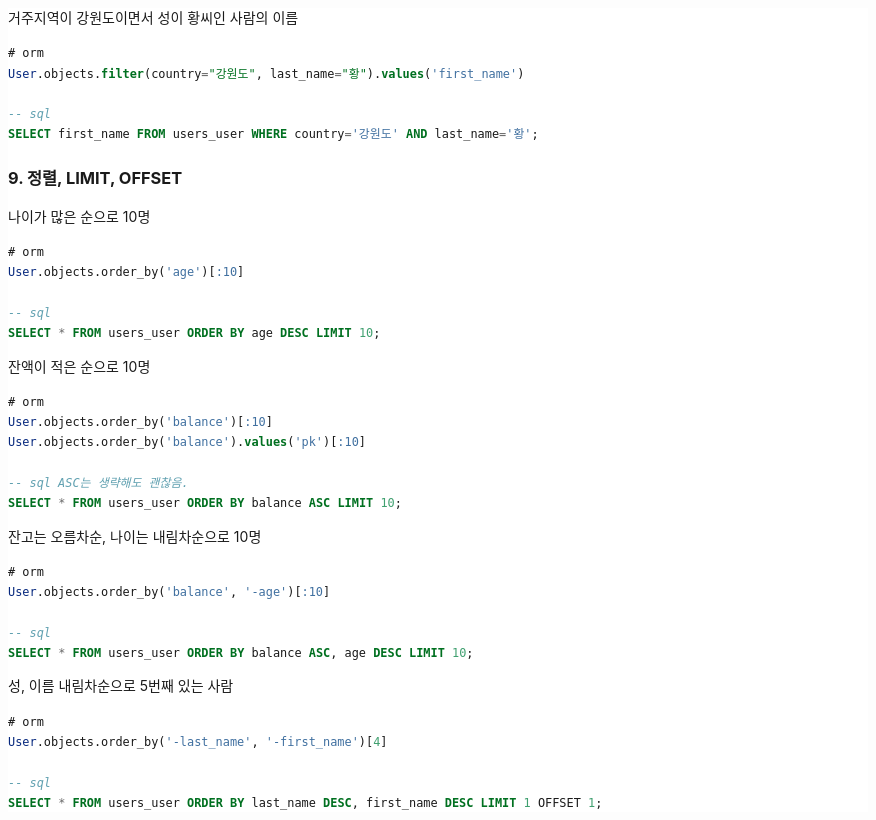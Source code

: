 

거주지역이 강원도이면서 성이 황씨인 사람의 이름

```sql
# orm
User.objects.filter(country="강원도", last_name="황").values('first_name')

-- sql
SELECT first_name FROM users_user WHERE country='강원도' AND last_name='황';
```

### 9. 정렬, LIMIT, OFFSET

나이가 많은 순으로 10명

```sql
# orm
User.objects.order_by('age')[:10]

-- sql
SELECT * FROM users_user ORDER BY age DESC LIMIT 10;
```



잔액이 적은 순으로 10명

```sql
# orm
User.objects.order_by('balance')[:10]
User.objects.order_by('balance').values('pk')[:10]

-- sql ASC는 생략해도 괜찮음.
SELECT * FROM users_user ORDER BY balance ASC LIMIT 10;
```



잔고는 오름차순, 나이는 내림차순으로 10명

```sql
# orm
User.objects.order_by('balance', '-age')[:10]

-- sql
SELECT * FROM users_user ORDER BY balance ASC, age DESC LIMIT 10;
```



성, 이름 내림차순으로 5번째 있는 사람

```sql
# orm
User.objects.order_by('-last_name', '-first_name')[4]

-- sql 
SELECT * FROM users_user ORDER BY last_name DESC, first_name DESC LIMIT 1 OFFSET 1;
```

